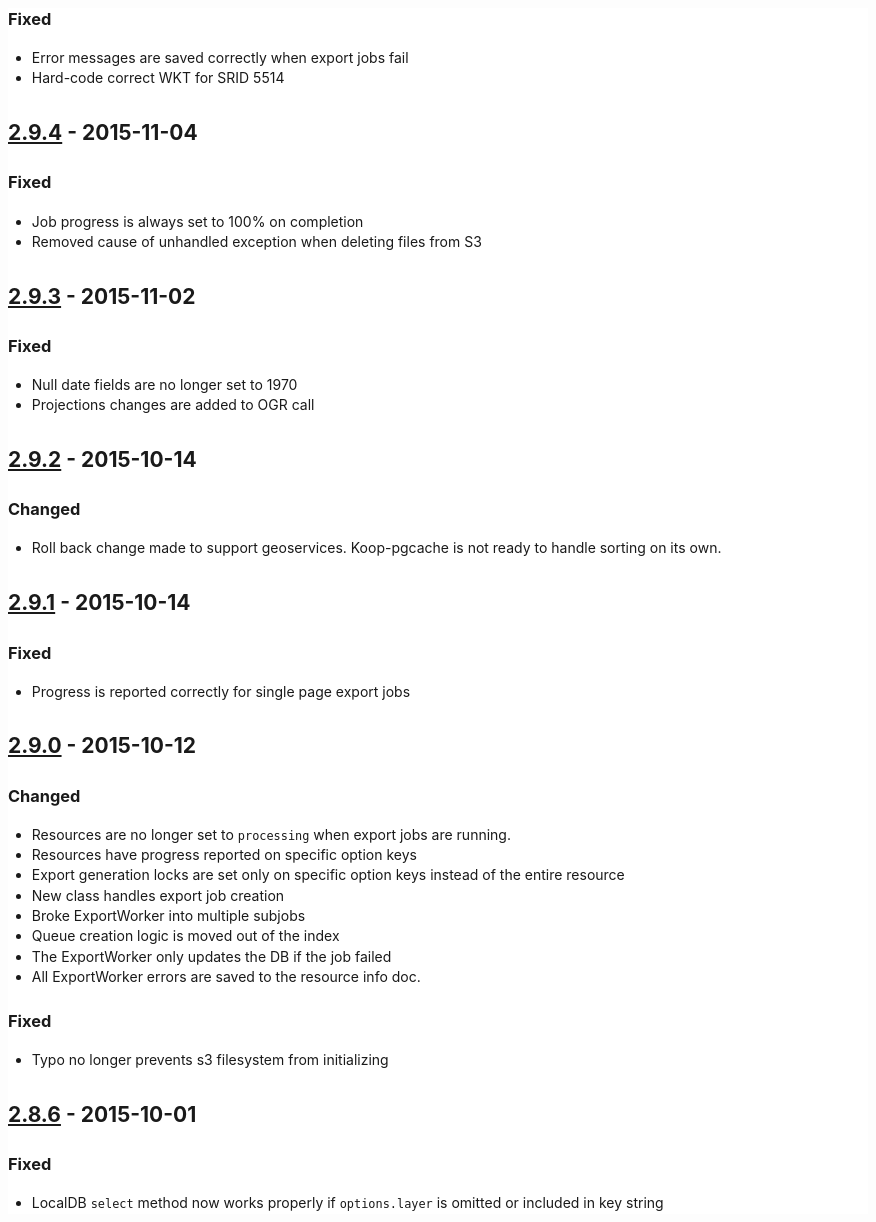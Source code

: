 ### Fixed
* Error messages are saved correctly when export jobs fail
* Hard-code correct WKT for SRID 5514

## [2.9.4] - 2015-11-04
### Fixed
* Job progress is always set to 100% on completion
* Removed cause of unhandled exception when deleting files from S3

## [2.9.3] - 2015-11-02
### Fixed
* Null date fields are no longer set to 1970
* Projections changes are added to OGR call

## [2.9.2] - 2015-10-14
### Changed
* Roll back change made to support geoservices. Koop-pgcache is not ready to handle sorting on its own.

## [2.9.1] - 2015-10-14
### Fixed
* Progress is reported correctly for single page export jobs

## [2.9.0] - 2015-10-12
### Changed
* Resources are no longer set to `processing` when export jobs are running.
* Resources have progress reported on specific option keys
* Export generation locks are set only on specific option keys instead of the entire resource
* New class handles export job creation
* Broke ExportWorker into multiple subjobs
* Queue creation logic is moved out of the index
* The ExportWorker only updates the DB if the job failed
* All ExportWorker errors are saved to the resource info doc.

### Fixed
* Typo no longer prevents s3 filesystem from initializing

## [2.8.6] - 2015-10-01
### Fixed
* LocalDB `select` method now works properly if `options.layer` is omitted or included in key string


[3.0.0-alpha.27]: https://github.com/koopjs/koop/compare/v3.0.0-alpha.26...v3.0.0-alpha.27
[3.0.0-alpha.26]: https://github.com/koopjs/koop/compare/v3.0.0-alpha.25...v3.0.0-alpha.26
[3.0.0-alpha.25]: https://github.com/koopjs/koop/compare/v3.0.0-alpha.24...v3.0.0-alpha.25
[3.0.0-alpha.24]: https://github.com/koopjs/koop/compare/v3.0.0-alpha.23...v3.0.0-alpha.24
[3.0.0-alpha.23]: https://github.com/koopjs/koop/compare/v3.0.0-alpha.22...v3.0.0-alpha.23
[3.0.0-alpha.22]: https://github.com/koopjs/koop/compare/v3.0.0-alpha.21...v3.0.0-alpha.22
[3.0.0-alpha.21]: https://github.com/koopjs/koop/compare/v3.0.0-alpha.20...v3.0.0-alpha.21
[3.0.0-alpha.20]: https://github.com/koopjs/koop/compare/v3.0.0-alpha.19...v3.0.0-alpha.20
[3.0.0-alpha.19]: https://github.com/koopjs/koop/compare/v3.0.0-alpha.18...v3.0.0-alpha.19
[3.0.0-alpha.18]: https://github.com/koopjs/koop/compare/v3.0.0-alpha.17...v3.0.0-alpha.18
[3.0.0-alpha.17]: https://github.com/koopjs/koop/compare/v3.0.0-alpha.16...v3.0.0-alpha.17
[3.0.0-alpha.16]: https://github.com/koopjs/koop/compare/v3.0.0-alpha.15...v3.0.0-alpha.16
[3.0.0-alpha.15]: https://github.com/koopjs/koop/compare/v3.0.0-alpha.14...v3.0.0-alpha.15
[3.0.0-alpha.14]: https://github.com/koopjs/koop/compare/v3.0.0-alpha.13...v3.0.0-alpha.14
[3.0.0-alpha.13]: https://github.com/koopjs/koop/compare/v3.0.0-alpha.12...v3.0.0-alpha.13
[3.0.0-alpha.12]: https://github.com/koopjs/koop/compare/v3.0.0-alpha.11...v3.0.0-alpha.12
[3.0.0-alpha.11]: https://github.com/koopjs/koop/compare/v3.0.0-alpha.10...v3.0.0-alpha.11
[3.0.0-alpha.10]: https://github.com/koopjs/koop/compare/v3.0.0-alpha.9...v3.0.0-alpha.10
[3.0.0-alpha.9]: https://github.com/koopjs/koop/compare/v3.0.0-alpha.8...v3.0.0-alpha.9
[3.0.0-alpha.8]: https://github.com/koopjs/koop/compare/v3.0.0-alpha.7...v3.0.0-alpha.8
[3.0.0-alpha.7]: https://github.com/koopjs/koop/compare/v3.0.0-alpha.6...v3.0.0-alpha.7
[3.0.0-alpha.6]: https://github.com/koopjs/koop/compare/v3.0.0-alpha.5...v3.0.0-alpha.6
[3.0.0-alpha.5]: https://github.com/koopjs/koop/compare/v3.0.0-alpha.4...v3.0.0-alpha.5
[3.0.0-alpha.4]: https://github.com/koopjs/koop/compare/v3.0.0-alpha.3...v3.0.0-alpha.4
[3.0.0-alpha.3]: https://github.com/koopjs/koop/compare/v3.0.0-alpha.2...v3.0.0-alpha.3
[3.0.0-alpha.2]: https://github.com/koopjs/koop/compare/v3.0.0-alpha.1...v3.0.0-alpha.2
[3.0.0-alpha.1]: https://github.com/koopjs/koop/compare/v3.0.0-alpha...v3.0.0-alpha.1
[3.0.0-alpha]: https://github.com/koopjs/koop/compare/v2.12.0...v3.0.0-alpha
[2.12.1]: https://github.com/koopjs/koop/compare/v2.12.0...v2.12.1
[2.12.0]: https://github.com/koopjs/koop/compare/v2.11.0...v2.12.0
[2.11.0]: https://github.com/koopjs/koop/compare/v2.10.5...v2.11.0
[2.10.5]: https://github.com/koopjs/koop/compare/v2.10.4...v2.10.5
[2.10.4]: https://github.com/koopjs/koop/compare/v2.10.3...v2.10.4
[2.10.3]: https://github.com/koopjs/koop/compare/v2.10.2...v2.10.3
[2.10.2]: https://github.com/koopjs/koop/compare/v2.10.1...v2.10.2
[2.10.1]: https://github.com/koopjs/koop/compare/v2.10.0...v2.10.1
[2.10.0]: https://github.com/koopjs/koop/compare/v2.9.5...v2.10.0
[2.9.5]: https://github.com/koopjs/koop/compare/v2.9.4...v2.9.5
[2.9.4]: https://github.com/koopjs/koop/compare/v2.9.3...v2.9.4
[2.9.3]: https://github.com/koopjs/koop/compare/v2.9.2...v2.9.3
[2.9.2]: https://github.com/koopjs/koop/compare/v2.9.1...v2.9.2
[2.9.1]: https://github.com/koopjs/koop/compare/v2.9.0...v2.9.1
[2.9.0]: https://github.com/koopjs/koop/compare/v2.8.6...v2.9.0
[2.8.6]: https://github.com/koopjs/koop/compare/v2.8.5...v2.8.6
[2.8.5]: https://github.com/koopjs/koop/compare/v2.8.4...v2.8.5
[2.8.4]: https://github.com/koopjs/koop/compare/v2.8.3...v2.8.4
[2.8.3]: https://github.com/koopjs/koop/compare/v2.8.2...v2.8.3
[2.8.2]: https://github.com/koopjs/koop/compare/v2.8.1...v2.8.2
[2.8.1]: https://github.com/koopjs/koop/compare/v2.7.2...v2.8.1
[2.8.0]: https://github.com/koopjs/koop/compare/v2.7.2...v2.8.0
[2.7.2]: https://github.com/koopjs/koop/compare/v2.7.1...v2.7.2
[2.7.1]: https://github.com/koopjs/koop/compare/v2.7.0...v2.7.1
[2.7.0]: https://github.com/koopjs/koop/compare/v2.6.2...v2.7.0
[2.6.2]: https://github.com/koopjs/koop/compare/v2.6.1...v2.6.2
[2.6.1]: https://github.com/koopjs/koop/compare/v2.6.0...v2.6.1
[2.6.0]: https://github.com/koopjs/koop/compare/v2.5.3...v2.6.0
[2.5.3]: https://github.com/koopjs/koop/compare/v2.5.2...v2.5.3
[2.5.2]: https://github.com/koopjs/koop/compare/v2.5.1...v2.5.2
[2.5.1]: https://github.com/koopjs/koop/compare/v2.5.0...v2.5.1
[2.5.0]: https://github.com/koopjs/koop/compare/v2.4.2...v2.5.0
[2.4.2]: https://github.com/koopjs/koop/compare/v2.4.1...v2.4.2
[2.4.1]: https://github.com/koopjs/koop/compare/v2.4.0...v2.4.1
[2.4.0]: https://github.com/koopjs/koop/compare/v2.3.0...v2.4.0
[2.3.0]: https://github.com/koopjs/koop/compare/v2.2.1...v2.3.0
[2.2.1]: https://github.com/koopjs/koop/compare/v2.2.0...v2.2.1
[2.2.0]: https://github.com/koopjs/koop/compare/v2.1.12...v2.2.0
[2.1.12]: https://github.com/koopjs/koop/compare/v2.1.11...v2.1.12
[2.1.11]: https://github.com/koopjs/koop/compare/v2.1.10...v2.1.11
[2.1.10]: https://github.com/koopjs/koop/compare/v2.1.9...v2.1.10
[2.1.9]: https://github.com/koopjs/koop/compare/v2.1.8...v2.1.9
[2.1.8]: https://github.com/koopjs/koop/compare/v2.1.7...v2.1.8
[2.1.7]: https://github.com/koopjs/koop/compare/v2.1.6...v2.1.7
[2.1.6]: https://github.com/koopjs/koop/compare/v2.1.5...v2.1.6
[2.1.5]: https://github.com/koopjs/koop/compare/v2.1.4...v2.1.5
[2.1.4]: https://github.com/koopjs/koop/compare/v2.1.3...v2.1.4
[2.1.3]: https://github.com/koopjs/koop/compare/v2.1.2...v2.1.3
[2.1.2]: https://github.com/koopjs/koop/compare/v2.1.1...v2.1.2
[2.1.1]: https://github.com/koopjs/koop/compare/v2.1.0...v2.1.1
[2.1.0]: https://github.com/koopjs/koop/compare/v2.0.4...v2.1.0
[2.0.4]: https://github.com/koopjs/koop/compare/v2.0.3...v2.0.4
[2.0.3]: https://github.com/koopjs/koop/compare/v2.0.2...v2.0.3
[2.0.2]: https://github.com/koopjs/koop/compare/v2.0.1...v2.0.2
[2.0.1]: https://github.com/koopjs/koop/compare/v2.0.0...v2.0.1
[2.0.0]: https://github.com/koopjs/koop/compare/v1.1.2...v2.0.0
[1.1.2]: https://github.com/koopjs/koop/compare/v1.1.1...v1.1.2
[1.1.1]: https://github.com/koopjs/koop/compare/v1.1.0...v1.1.1
[1.1.0]: https://github.com/koopjs/koop/compare/v1.0.19...v1.1.0
[1.0.19]: https://github.com/koopjs/koop/compare/v1.0.18...v1.0.19
[1.0.18]: https://github.com/koopjs/koop/compare/v1.0.17...v1.0.18
[1.0.17]: https://github.com/koopjs/koop/compare/v1.0.16...v1.0.17
[1.0.16]: https://github.com/koopjs/koop/compare/v1.0.15...v1.0.16
[1.0.15]: https://github.com/koopjs/koop/compare/v1.0.14...v1.0.15
[1.0.14]: https://github.com/koopjs/koop/compare/v1.0.13...v1.0.14
[1.0.13]: https://github.com/koopjs/koop/compare/v1.0.12...v1.0.13
[1.0.12]: https://github.com/koopjs/koop/compare/v1.0.11...v1.0.12
[1.0.11]: https://github.com/koopjs/koop/compare/v1.0.10...v1.0.11
[1.0.10]: https://github.com/koopjs/koop/compare/v1.0.9...v1.0.10
[1.0.9]: https://github.com/koopjs/koop/compare/v1.0.8...v1.0.9
[1.0.8]: https://github.com/koopjs/koop/compare/v1.0.7...v1.0.8
[1.0.7]: https://github.com/koopjs/koop/compare/v1.0.6...v1.0.7
[1.0.6]: https://github.com/koopjs/koop/compare/v1.0.5...v1.0.6
[1.0.5]: https://github.com/koopjs/koop/compare/v1.0.4...v1.0.5
[1.0.4]: https://github.com/koopjs/koop/compare/v1.0.3...v1.0.4
[1.0.3]: https://github.com/koopjs/koop/compare/v1.0.2...v1.0.3
[1.0.2]: https://github.com/koopjs/koop/compare/v1.0.1...v1.0.2
[1.0.1]: https://github.com/koopjs/koop/compare/v1.0.0...v1.0.1
[1.0.0]: https://github.com/koopjs/koop/releases/tag/v1.0.0